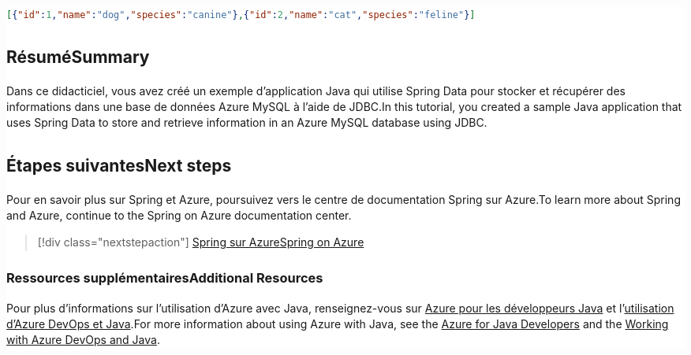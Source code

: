    ```json
   [{"id":1,"name":"dog","species":"canine"},{"id":2,"name":"cat","species":"feline"}]
   ```

## <a name="summary"></a><span data-ttu-id="1069d-177">Résumé</span><span class="sxs-lookup"><span data-stu-id="1069d-177">Summary</span></span>

<span data-ttu-id="1069d-178">Dans ce didacticiel, vous avez créé un exemple d’application Java qui utilise Spring Data pour stocker et récupérer des informations dans une base de données Azure MySQL à l’aide de JDBC.</span><span class="sxs-lookup"><span data-stu-id="1069d-178">In this tutorial, you created a sample Java application that uses Spring Data to store and retrieve information in an Azure MySQL database using JDBC.</span></span>

## <a name="next-steps"></a><span data-ttu-id="1069d-179">Étapes suivantes</span><span class="sxs-lookup"><span data-stu-id="1069d-179">Next steps</span></span>

<span data-ttu-id="1069d-180">Pour en savoir plus sur Spring et Azure, poursuivez vers le centre de documentation Spring sur Azure.</span><span class="sxs-lookup"><span data-stu-id="1069d-180">To learn more about Spring and Azure, continue to the Spring on Azure documentation center.</span></span>

> [!div class="nextstepaction"]
> [<span data-ttu-id="1069d-181">Spring sur Azure</span><span class="sxs-lookup"><span data-stu-id="1069d-181">Spring on Azure</span></span>](/java/azure/spring-framework)

### <a name="additional-resources"></a><span data-ttu-id="1069d-182">Ressources supplémentaires</span><span class="sxs-lookup"><span data-stu-id="1069d-182">Additional Resources</span></span>

<span data-ttu-id="1069d-183">Pour plus d’informations sur l’utilisation d’Azure avec Java, renseignez-vous sur [Azure pour les développeurs Java] et l’[utilisation d’Azure DevOps et Java].</span><span class="sxs-lookup"><span data-stu-id="1069d-183">For more information about using Azure with Java, see the [Azure for Java Developers] and the [Working with Azure DevOps and Java].</span></span>



[Azure pour les développeurs Java]: /java/azure/
[Azure for Java Developers]: /java/azure/
[compte Azure gratuit]: https://azure.microsoft.com/pricing/free-trial/
[free Azure account]: https://azure.microsoft.com/pricing/free-trial/
[Utilisation d’Azure DevOps et Java]: /azure/devops/
[Working with Azure DevOps and Java]: /azure/devops/
[avantages d’abonné MSDN]: https://azure.microsoft.com/pricing/member-offers/msdn-benefits-details/
[MSDN subscriber benefits]: https://azure.microsoft.com/pricing/member-offers/msdn-benefits-details/
[Spring Boot]: http://projects.spring.io/spring-boot/
[Spring Data]: https://spring.io/projects/spring-data
[Spring Initializr]: https://start.spring.io/
[Spring Framework]: https://spring.io/



[MYSQL01]: media/configure-spring-data-jdbc-with-azure-mysql/create-mysql-01.png
[MYSQL02]: media/configure-spring-data-jdbc-with-azure-mysql/create-mysql-02.png
[MYSQL03]: media/configure-spring-data-jdbc-with-azure-mysql/create-mysql-03.png
[MYSQL04]: media/configure-spring-data-jdbc-with-azure-mysql/create-mysql-04.png
[MYSQL05]: media/configure-spring-data-jdbc-with-azure-mysql/create-mysql-05.png
